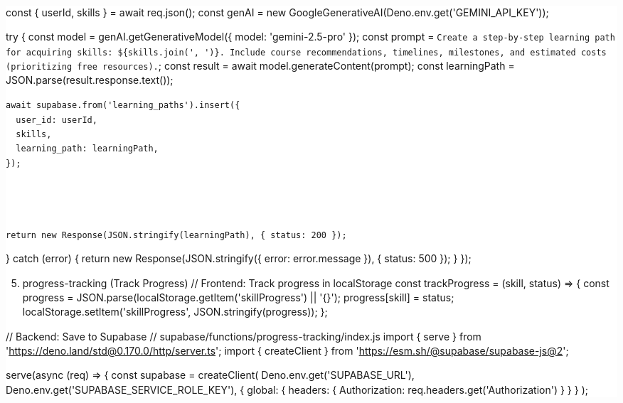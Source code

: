 


  const { userId, skills } = await req.json();
  const genAI = new GoogleGenerativeAI(Deno.env.get('GEMINI_API_KEY'));




  try {
    const model = genAI.getGenerativeModel({ model: 'gemini-2.5-pro' });
    const prompt = `Create a step-by-step learning path for acquiring skills: ${skills.join(', ')}. Include course recommendations, timelines, milestones, and estimated costs (prioritizing free resources).`;
    const result = await model.generateContent(prompt);
    const learningPath = JSON.parse(result.response.text());




    await supabase.from('learning_paths').insert({
      user_id: userId,
      skills,
      learning_path: learningPath,
    });




    return new Response(JSON.stringify(learningPath), { status: 200 });
  } catch (error) {
    return new Response(JSON.stringify({ error: error.message }), { status: 500 });
  }
});




5. progress-tracking (Track Progress)
// Frontend: Track progress in localStorage
const trackProgress = (skill, status) => {
  const progress = JSON.parse(localStorage.getItem('skillProgress') || '{}');
  progress[skill] = status;
  localStorage.setItem('skillProgress', JSON.stringify(progress));
};




// Backend: Save to Supabase
// supabase/functions/progress-tracking/index.js
import { serve } from 'https://deno.land/std@0.170.0/http/server.ts';
import { createClient } from 'https://esm.sh/@supabase/supabase-js@2';




serve(async (req) => {
  const supabase = createClient(
    Deno.env.get('SUPABASE_URL'),
    Deno.env.get('SUPABASE_SERVICE_ROLE_KEY'),
    { global: { headers: { Authorization: req.headers.get('Authorization') } } }
  );
